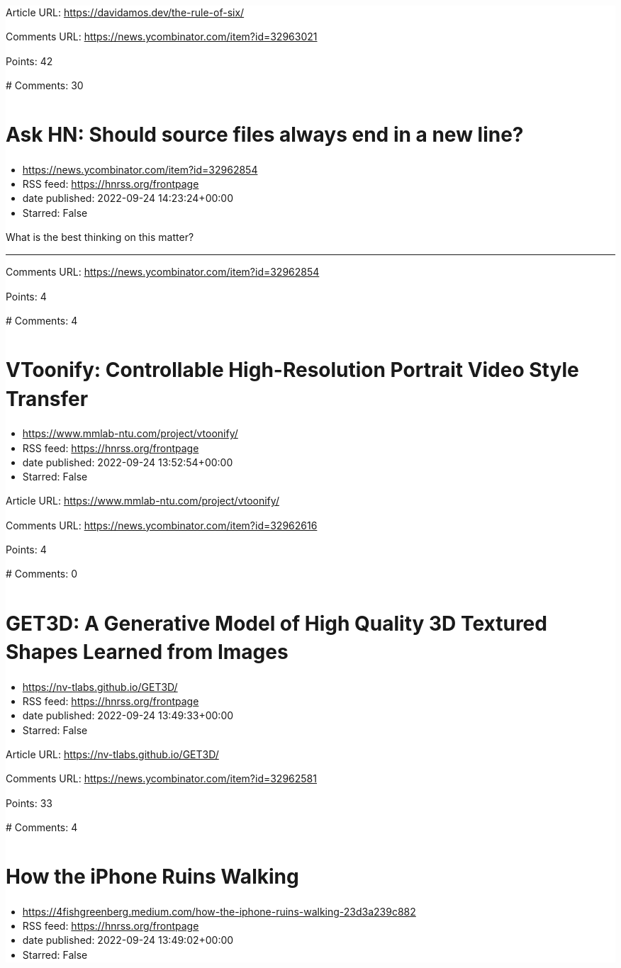 <p>Article URL: <a href="https://davidamos.dev/the-rule-of-six/">https://davidamos.dev/the-rule-of-six/</a></p>
<p>Comments URL: <a href="https://news.ycombinator.com/item?id=32963021">https://news.ycombinator.com/item?id=32963021</a></p>
<p>Points: 42</p>
<p># Comments: 30</p>

# Ask HN: Should source files always end in a new line?
 - https://news.ycombinator.com/item?id=32962854
 - RSS feed: https://hnrss.org/frontpage
 - date published: 2022-09-24 14:23:24+00:00
 - Starred: False

<p>What is the best thinking on this matter?</p>
<hr />
<p>Comments URL: <a href="https://news.ycombinator.com/item?id=32962854">https://news.ycombinator.com/item?id=32962854</a></p>
<p>Points: 4</p>
<p># Comments: 4</p>

# VToonify: Controllable High-Resolution Portrait Video Style Transfer
 - https://www.mmlab-ntu.com/project/vtoonify/
 - RSS feed: https://hnrss.org/frontpage
 - date published: 2022-09-24 13:52:54+00:00
 - Starred: False

<p>Article URL: <a href="https://www.mmlab-ntu.com/project/vtoonify/">https://www.mmlab-ntu.com/project/vtoonify/</a></p>
<p>Comments URL: <a href="https://news.ycombinator.com/item?id=32962616">https://news.ycombinator.com/item?id=32962616</a></p>
<p>Points: 4</p>
<p># Comments: 0</p>

# GET3D: A Generative Model of High Quality 3D Textured Shapes Learned from Images
 - https://nv-tlabs.github.io/GET3D/
 - RSS feed: https://hnrss.org/frontpage
 - date published: 2022-09-24 13:49:33+00:00
 - Starred: False

<p>Article URL: <a href="https://nv-tlabs.github.io/GET3D/">https://nv-tlabs.github.io/GET3D/</a></p>
<p>Comments URL: <a href="https://news.ycombinator.com/item?id=32962581">https://news.ycombinator.com/item?id=32962581</a></p>
<p>Points: 33</p>
<p># Comments: 4</p>

# How the iPhone Ruins Walking
 - https://4fishgreenberg.medium.com/how-the-iphone-ruins-walking-23d3a239c882
 - RSS feed: https://hnrss.org/frontpage
 - date published: 2022-09-24 13:49:02+00:00
 - Starred: False
